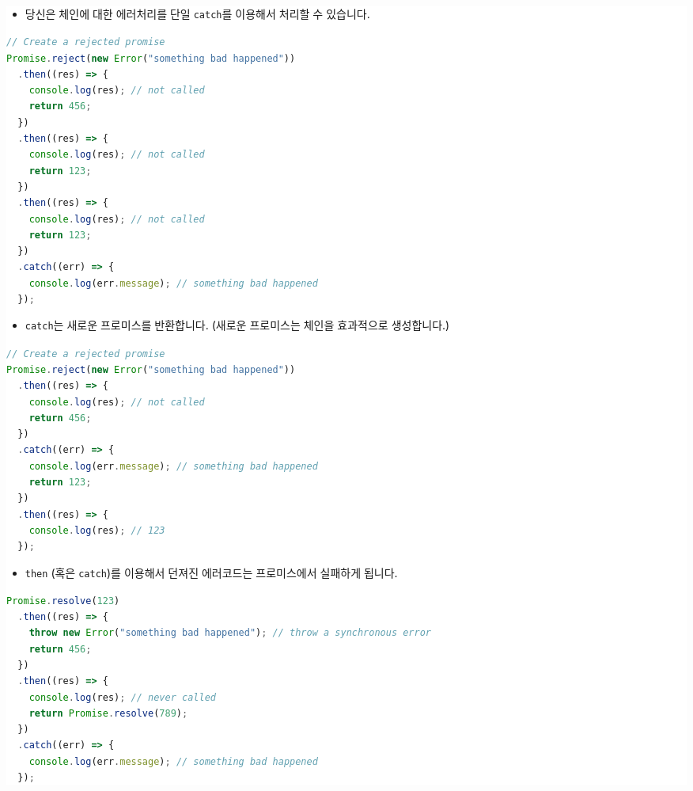 - 당신은 체인에 대한 에러처리를 단일 `catch`를 이용해서 처리할 수 있습니다.

```ts
// Create a rejected promise
Promise.reject(new Error("something bad happened"))
  .then((res) => {
    console.log(res); // not called
    return 456;
  })
  .then((res) => {
    console.log(res); // not called
    return 123;
  })
  .then((res) => {
    console.log(res); // not called
    return 123;
  })
  .catch((err) => {
    console.log(err.message); // something bad happened
  });
```

- `catch`는 새로운 프로미스를 반환합니다. (새로운 프로미스는 체인을 효과적으로 생성합니다.)

```ts
// Create a rejected promise
Promise.reject(new Error("something bad happened"))
  .then((res) => {
    console.log(res); // not called
    return 456;
  })
  .catch((err) => {
    console.log(err.message); // something bad happened
    return 123;
  })
  .then((res) => {
    console.log(res); // 123
  });
```

- `then` (혹은 `catch`)를 이용해서 던져진 에러코드는 프로미스에서 실패하게 됩니다.

```ts
Promise.resolve(123)
  .then((res) => {
    throw new Error("something bad happened"); // throw a synchronous error
    return 456;
  })
  .then((res) => {
    console.log(res); // never called
    return Promise.resolve(789);
  })
  .catch((err) => {
    console.log(err.message); // something bad happened
  });
```
